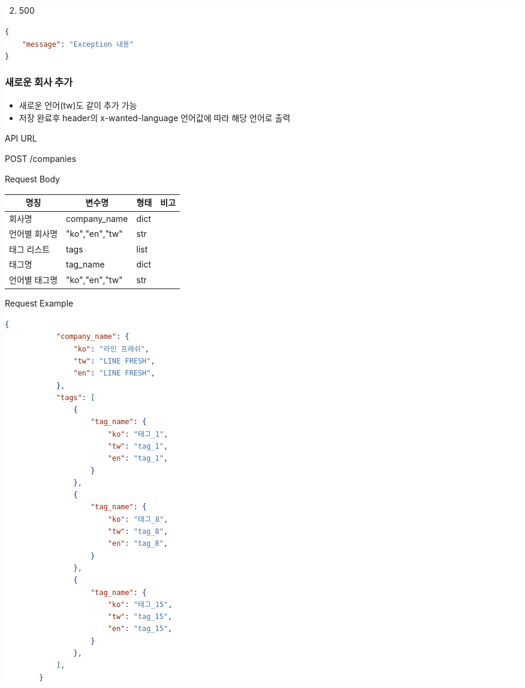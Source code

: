 2) 500

```json
{
    "message": "Exception 내용"
}
```


### 새로운 회사 추가
- 새로운 언어(tw)도 같이 추가 가능
- 저장 완료후 header의 x-wanted-language 언어값에 따라 해당 언어로 출력

API URL

POST /companies

Request Body

| 명칭 | 변수명 | 형태 | 비고 |
| --- | --- | --- | --- |
| 회사명 | company_name | dict |  |
| 언어별 회사명 | "ko","en","tw" | str | |
| 태그 리스트 | tags | list | |
| 태그명 | tag_name | dict | |
| 언어별 태그명 | "ko","en","tw" | str | |

Request Example

```json
{
            "company_name": {
                "ko": "라인 프레쉬",
                "tw": "LINE FRESH",
                "en": "LINE FRESH",
            },
            "tags": [
                {
                    "tag_name": {
                        "ko": "태그_1",
                        "tw": "tag_1",
                        "en": "tag_1",
                    }
                },
                {
                    "tag_name": {
                        "ko": "태그_8",
                        "tw": "tag_8",
                        "en": "tag_8",
                    }
                },
                {
                    "tag_name": {
                        "ko": "태그_15",
                        "tw": "tag_15",
                        "en": "tag_15",
                    }
                },
            ],
        }
```
